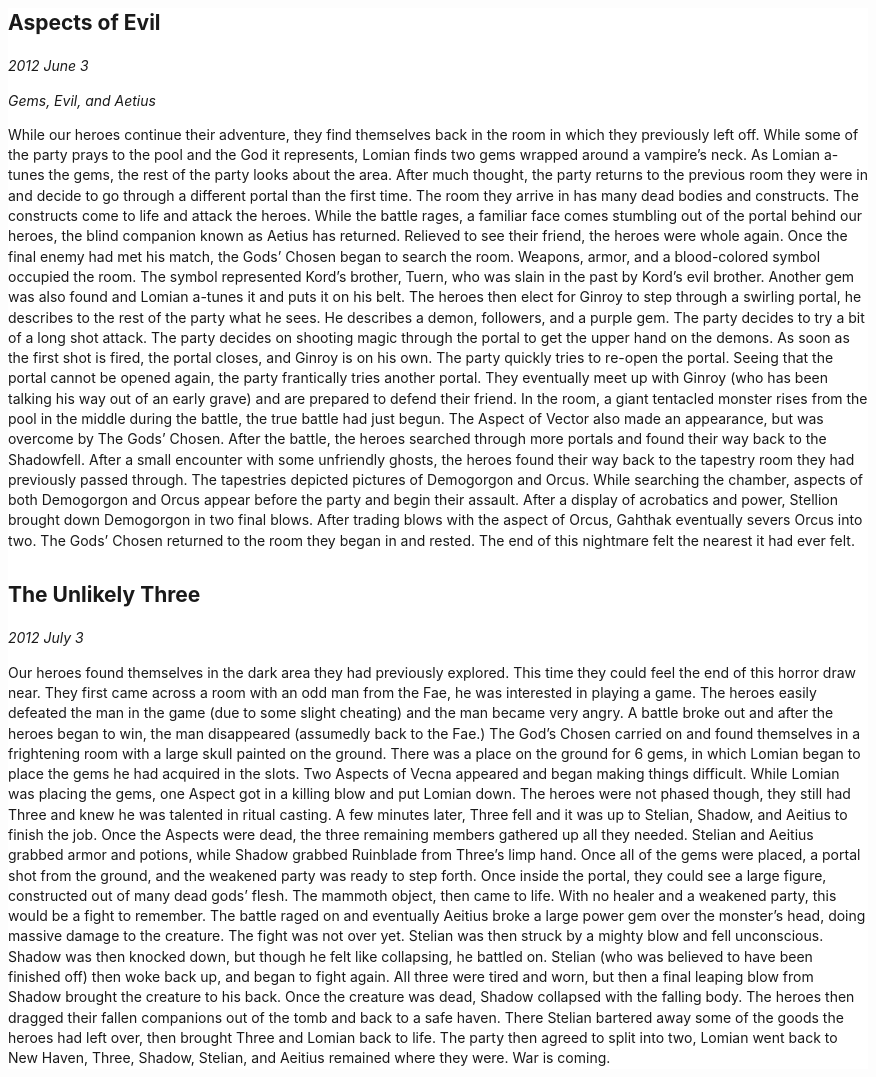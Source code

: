 ## Aspects of Evil
*2012 June 3*

*Gems, Evil, and Aetius*

While our heroes continue their adventure, they find themselves back in the room in which they previously left off. While some of the party prays to the pool and the God it represents, Lomian finds two gems wrapped around a vampire’s neck. As Lomian a-tunes the gems, the rest of the party looks about the area. After much thought, the party returns to the previous room they were in and decide to go through a different portal than the first time. The room they arrive in has many dead bodies and constructs. The constructs come to life and attack the heroes. While the battle rages, a familiar face comes stumbling out of the portal behind our heroes, the blind companion known as Aetius has returned. Relieved to see their friend, the heroes were whole again. Once the final enemy had met his match, the Gods’ Chosen began to search the room. Weapons, armor, and a blood-colored symbol occupied the room. The symbol represented Kord’s brother, Tuern, who was slain in the past by Kord’s evil brother. Another gem was also found and Lomian a-tunes it and puts it on his belt. The heroes then elect for Ginroy to step through a swirling portal, he describes to the rest of the party what he sees. He describes a demon, followers, and a purple gem. The party decides to try a bit of a long shot attack. The party decides on shooting magic through the portal to get the upper hand on the demons. As soon as the first shot is fired, the portal closes, and Ginroy is on his own. The party quickly tries to re-open the portal. Seeing that the portal cannot be opened again, the party frantically tries another portal. They eventually meet up with Ginroy (who has been talking his way out of an early grave) and are prepared to defend their friend. In the room, a giant tentacled monster rises from the pool in the middle during the battle, the true battle had just begun. The Aspect of Vector also made an appearance, but was overcome by The Gods’ Chosen. After the battle, the heroes searched through more portals and found their way back to the Shadowfell. After a small encounter with some unfriendly ghosts, the heroes found their way back to the tapestry room they had previously passed through. The tapestries depicted pictures of Demogorgon and Orcus. While searching the chamber, aspects of both Demogorgon and Orcus appear before the party and begin their assault. After a display of acrobatics and power, Stellion brought down Demogorgon in two final blows. After trading blows with the aspect of Orcus, Gahthak eventually severs Orcus into two. The Gods’ Chosen returned to the room they began in and rested. The end of this nightmare felt the nearest it had ever felt.

## The Unlikely Three
*2012 July 3*

Our heroes found themselves in the dark area they had previously explored. This time they could feel the end of this horror draw near. They first came across a room with an odd man from the Fae, he was interested in playing a game. The heroes easily defeated the man in the game (due to some slight cheating) and the man became very angry. A battle broke out and after the heroes began to win, the man disappeared (assumedly back to the Fae.) The God’s Chosen carried on and found themselves in a frightening room with a large skull painted on the ground. There was a place on the ground for 6 gems, in which Lomian began to place the gems he had acquired in the slots. Two Aspects of Vecna appeared and began making things difficult. While Lomian was placing the gems, one Aspect got in a killing blow and put Lomian down. The heroes were not phased though, they still had Three and knew he was talented in ritual casting. A few minutes later, Three fell and it was up to Stelian, Shadow, and Aeitius to finish the job. Once the Aspects were dead, the three remaining members gathered up all they needed. Stelian and Aeitius grabbed armor and potions, while Shadow grabbed Ruinblade from Three’s limp hand. Once all of the gems were placed, a portal shot from the ground, and the weakened party was ready to step forth. Once inside the portal, they could see a large figure, constructed out of many dead gods’ flesh. The mammoth object, then came to life. With no healer and a weakened party, this would be a fight to remember. The battle raged on and eventually Aeitius broke a large power gem over the monster’s head, doing massive damage to the creature. The fight was not over yet. Stelian was then struck by a mighty blow and fell unconscious. Shadow was then knocked down, but though he felt like collapsing, he battled on. Stelian (who was believed to have been finished off) then woke back up, and began to fight again. All three were tired and worn, but then a final leaping blow from Shadow brought the creature to his back. Once the creature was dead, Shadow collapsed with the falling body. The heroes then dragged their fallen companions out of the tomb and back to a safe haven. There Stelian bartered away some of the goods the heroes had left over, then brought Three and Lomian back to life. The party then agreed to split into two, Lomian went back to New Haven, Three, Shadow, Stelian, and Aeitius remained where they were. War is coming.
